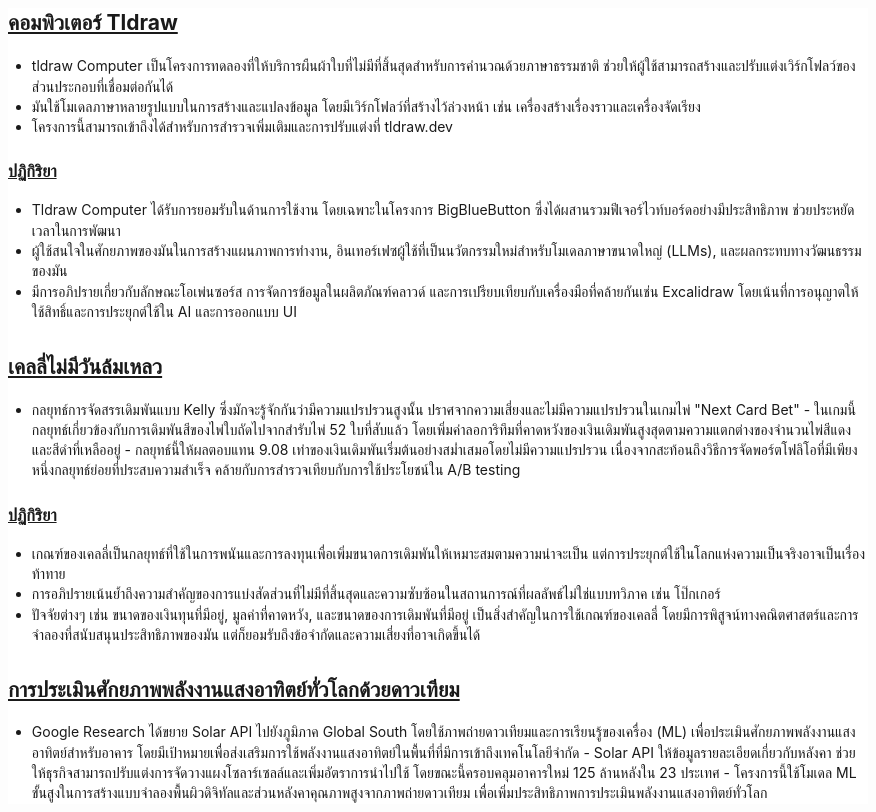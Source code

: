 ## [คอมพิวเตอร์ Tldraw](https://computer.tldraw.com)

- tldraw Computer เป็นโครงการทดลองที่ให้บริการผืนผ้าใบที่ไม่มีที่สิ้นสุดสำหรับการคำนวณด้วยภาษาธรรมชาติ ช่วยให้ผู้ใช้สามารถสร้างและปรับแต่งเวิร์กโฟลว์ของส่วนประกอบที่เชื่อมต่อกันได้
- มันใช้โมเดลภาษาหลายรูปแบบในการสร้างและแปลงข้อมูล โดยมีเวิร์กโฟลว์ที่สร้างไว้ล่วงหน้า เช่น เครื่องสร้างเรื่องราวและเครื่องจัดเรียง
- โครงการนี้สามารถเข้าถึงได้สำหรับการสำรวจเพิ่มเติมและการปรับแต่งที่ tldraw.dev

### [ปฏิกิริยา](https://news.ycombinator.com/item?id=42469074)

- Tldraw Computer ได้รับการยอมรับในด้านการใช้งาน โดยเฉพาะในโครงการ BigBlueButton ซึ่งได้ผสานรวมฟีเจอร์ไวท์บอร์ดอย่างมีประสิทธิภาพ ช่วยประหยัดเวลาในการพัฒนา
- ผู้ใช้สนใจในศักยภาพของมันในการสร้างแผนภาพการทำงาน, อินเทอร์เฟซผู้ใช้ที่เป็นนวัตกรรมใหม่สำหรับโมเดลภาษาขนาดใหญ่ (LLMs), และผลกระทบทางวัฒนธรรมของมัน
- มีการอภิปรายเกี่ยวกับลักษณะโอเพ่นซอร์ส การจัดการข้อมูลในผลิตภัณฑ์คลาวด์ และการเปรียบเทียบกับเครื่องมือที่คล้ายกันเช่น Excalidraw โดยเน้นที่การอนุญาตให้ใช้สิทธิ์และการประยุกต์ใช้ใน AI และการออกแบบ UI

## [เคลลี่ไม่มีวันล้มเหลว](https://win-vector.com/2024/12/19/kelly-cant-fail/)

- กลยุทธ์การจัดสรรเดิมพันแบบ Kelly ซึ่งมักจะรู้จักกันว่ามีความแปรปรวนสูงนั้น ปราศจากความเสี่ยงและไม่มีความแปรปรวนในเกมไพ่ "Next Card Bet" - ในเกมนี้ กลยุทธ์เกี่ยวข้องกับการเดิมพันสีของไพ่ใบถัดไปจากสำรับไพ่ 52 ใบที่สับแล้ว โดยเพิ่มค่าลอการิทึมที่คาดหวังของเงินเดิมพันสูงสุดตามความแตกต่างของจำนวนไพ่สีแดงและสีดำที่เหลืออยู่ - กลยุทธ์นี้ให้ผลตอบแทน 9.08 เท่าของเงินเดิมพันเริ่มต้นอย่างสม่ำเสมอโดยไม่มีความแปรปรวน เนื่องจากสะท้อนถึงวิธีการจัดพอร์ตโฟลิโอที่มีเพียงหนึ่งกลยุทธ์ย่อยที่ประสบความสำเร็จ คล้ายกับการสำรวจเทียบกับการใช้ประโยชน์ใน A/B testing

### [ปฏิกิริยา](https://news.ycombinator.com/item?id=42466676)

- เกณฑ์ของเคลลี่เป็นกลยุทธ์ที่ใช้ในการพนันและการลงทุนเพื่อเพิ่มขนาดการเดิมพันให้เหมาะสมตามความน่าจะเป็น แต่การประยุกต์ใช้ในโลกแห่งความเป็นจริงอาจเป็นเรื่องท้าทาย
- การอภิปรายเน้นย้ำถึงความสำคัญของการแบ่งสัดส่วนที่ไม่มีที่สิ้นสุดและความซับซ้อนในสถานการณ์ที่ผลลัพธ์ไม่ใช่แบบทวิภาค เช่น โป๊กเกอร์
- ปัจจัยต่างๆ เช่น ขนาดของเงินทุนที่มีอยู่, มูลค่าที่คาดหวัง, และขนาดของการเดิมพันที่มีอยู่ เป็นสิ่งสำคัญในการใช้เกณฑ์ของเคลลี่ โดยมีการพิสูจน์ทางคณิตศาสตร์และการจำลองที่สนับสนุนประสิทธิภาพของมัน แต่ก็ยอมรับถึงข้อจำกัดและความเสี่ยงที่อาจเกิดขึ้นได้

## [การประเมินศักยภาพพลังงานแสงอาทิตย์ทั่วโลกด้วยดาวเทียม](https://research.google/blog/satellite-powered-estimation-of-global-solar-potential/)

- Google Research ได้ขยาย Solar API ไปยังภูมิภาค Global South โดยใช้ภาพถ่ายดาวเทียมและการเรียนรู้ของเครื่อง (ML) เพื่อประเมินศักยภาพพลังงานแสงอาทิตย์สำหรับอาคาร โดยมีเป้าหมายเพื่อส่งเสริมการใช้พลังงานแสงอาทิตย์ในพื้นที่ที่มีการเข้าถึงเทคโนโลยีจำกัด - Solar API ให้ข้อมูลรายละเอียดเกี่ยวกับหลังคา ช่วยให้ธุรกิจสามารถปรับแต่งการจัดวางแผงโซลาร์เซลล์และเพิ่มอัตราการนำไปใช้ โดยขณะนี้ครอบคลุมอาคารใหม่ 125 ล้านหลังใน 23 ประเทศ - โครงการนี้ใช้โมเดล ML ขั้นสูงในการสร้างแบบจำลองพื้นผิวดิจิทัลและส่วนหลังคาคุณภาพสูงจากภาพถ่ายดาวเทียม เพื่อเพิ่มประสิทธิภาพการประเมินพลังงานแสงอาทิตย์ทั่วโลก
